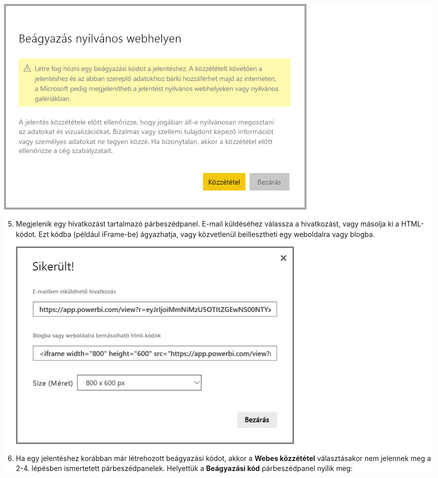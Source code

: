    ![A figyelmeztetés áttekintése](media/service-publish-to-web/publish_to_web3_ga.png)

5. Megjelenik egy hivatkozást tartalmazó párbeszédpanel. E-mail küldéséhez válassza a hivatkozást, vagy másolja ki a HTML-kódot. Ezt kódba (például iFrame-be) ágyazhatja, vagy közvetlenül beillesztheti egy weboldalra vagy blogba.

   ![Siker: hivatkozás és HTML](media/service-publish-to-web/publish_to_web4.png)

6. Ha egy jelentéshez korábban már létrehozott beágyazási kódot, akkor a **Webes közzététel** választásakor nem jelennek meg a 2-4. lépésben ismertetett párbeszédpanelek. Helyettük a **Beágyazási kód** párbeszédpanel nyílik meg:
